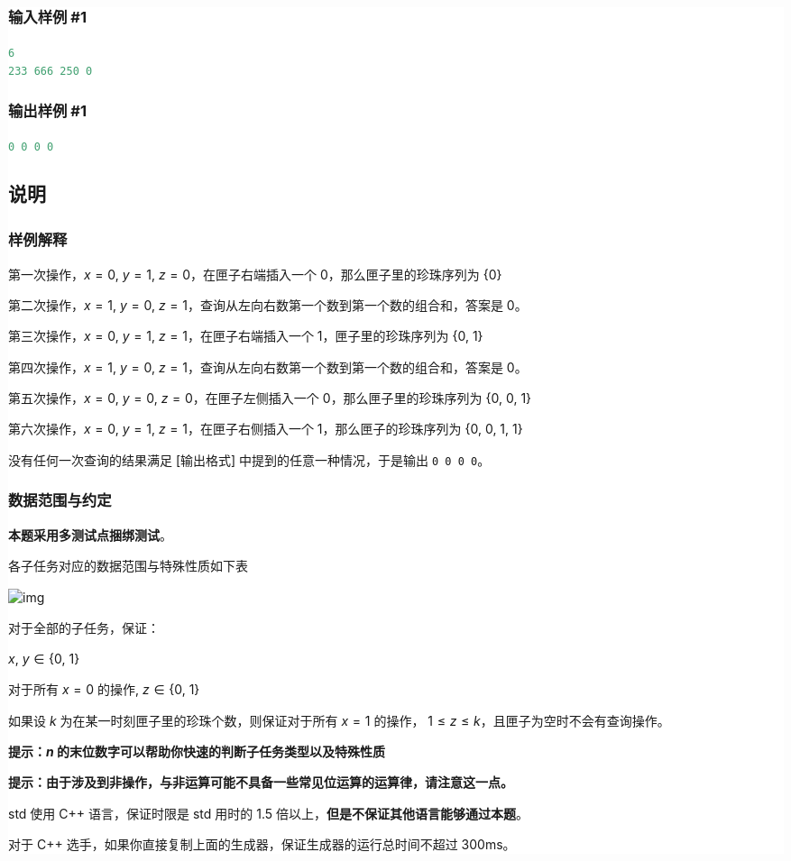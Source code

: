 ### 输入样例 #1

```cpp
6
233 666 250 0
```


### 输出样例 #1

```cpp
0 0 0 0
```


## 说明

### 样例解释

第一次操作，$x=0,~y=1,~z=0$，在匣子右端插入一个 $0$，那么匣子里的珍珠序列为 $\{0\}$

第二次操作，$x = 1,~y = 0,~z = 1$，查询从左向右数第一个数到第一个数的组合和，答案是 $0$。

第三次操作，$x = 0,~y = 1,~z = 1$，在匣子右端插入一个 $1$，匣子里的珍珠序列为 $\{0,~1\}$

第四次操作，$x = 1,~y = 0,~z = 1$，查询从左向右数第一个数到第一个数的组合和，答案是 $0$。

第五次操作，$x = 0,~y = 0,~z = 0$，在匣子左侧插入一个 $0$，那么匣子里的珍珠序列为 $\{0,~0,~1\}$

第六次操作，$x = 0,~y = 1,~z = 1$，在匣子右侧插入一个 $1$，那么匣子的珍珠序列为 $\{0,~0,~1,~1\}$

没有任何一次查询的结果满足 [输出格式] 中提到的任意一种情况，于是输出 ``0 0 0 0``。

### 数据范围与约定

**本题采用多测试点捆绑测试**。

各子任务对应的数据范围与特殊性质如下表

![img](https://cdn.luogu.com.cn/upload/pic/71767.png)

对于全部的子任务，保证：

$x,~y \in \{0,~1\}$

对于所有 $x = 0$ 的操作, $z \in \{0,~1\}$

如果设 $k$ 为在某一时刻匣子里的珍珠个数，则保证对于所有 $x = 1$ 的操作， $1 \leq z \leq k$，且匣子为空时不会有查询操作。

**提示：$n$ 的末位数字可以帮助你快速的判断子任务类型以及特殊性质**

**提示：由于涉及到非操作，与非运算可能不具备一些常见位运算的运算律，请注意这一点。**

std 使用 C++ 语言，保证时限是 std 用时的 1.5 倍以上，**但是不保证其他语言能够通过本题**。

对于 C++ 选手，如果你直接复制上面的生成器，保证生成器的运行总时间不超过 $300$ms。

